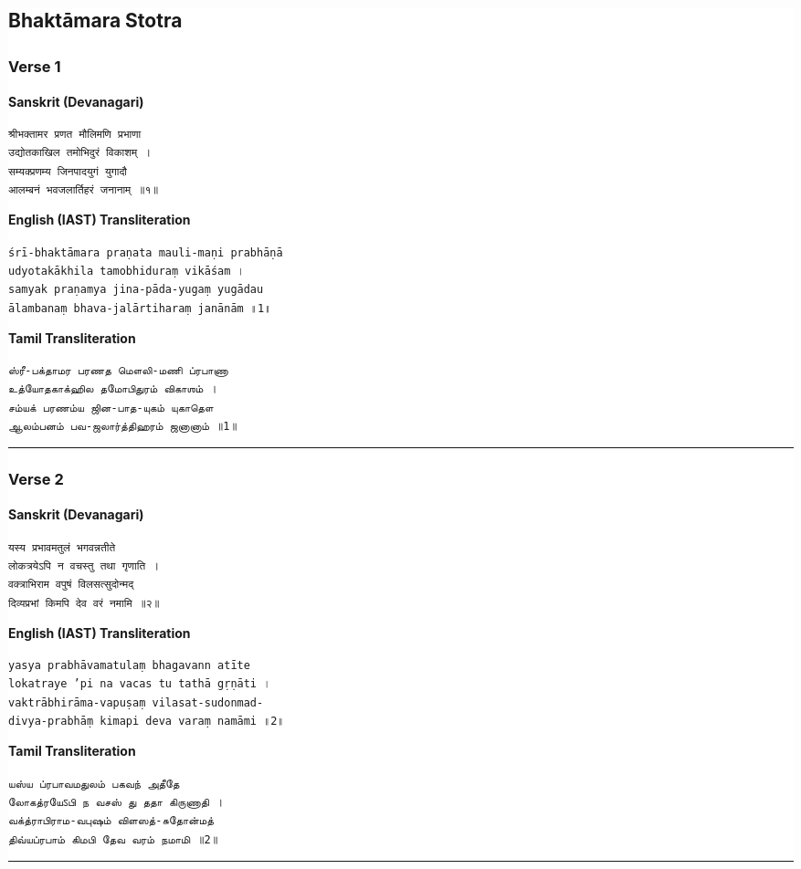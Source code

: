 ## **Bhaktāmara Stotra**

### **Verse 1**

**Sanskrit (Devanagari)**  
```
श्रीभक्तामर प्रणत मौलिमणि प्रभाणा 
उद्योतकाखिल तमोभिदुरं विकाशम् ।
सम्यक्प्रणम्य जिनपादयुगं युगादौ 
आलम्बनं भवजलार्तिहरं जनानाम् ॥१॥
```

**English (IAST) Transliteration**  
```
śrī-bhaktāmara praṇata mauli-maṇi prabhāṇā 
udyotakākhila tamobhiduraṃ vikāśam ।
samyak praṇamya jina-pāda-yugaṃ yugādau 
ālambanaṃ bhava-jalārtiharaṃ janānām ॥1॥
```

**Tamil Transliteration**  
```
ஸ்ரீ-பக்தாமர பரணத மௌலி-மணி ப்ரபாணா
உத்யோதகாக்ஹில தமோபிதுரம் விகாஶம் ।
சம்யக் பரணம்ய ஜின-பாத-யுகம் யுகாதௌ
ஆலம்பனம் பவ-ஜலார்த்திஹரம் ஜனானாம் ॥1॥
```

---

### **Verse 2**

**Sanskrit (Devanagari)**  
```
यस्य प्रभावमतुलं भगवन्नतीते 
लोकत्रयेऽपि न वचस्तु तथा गृणाति ।
वक्त्राभिराम वपुषं विलसत्सुदोन्मद्
दिव्यप्रभां किमपि देव वरं नमामि ॥२॥
```

**English (IAST) Transliteration**  
```
yasya prabhāvamatulaṃ bhagavann atīte
lokatraye ’pi na vacas tu tathā gṛṇāti ।
vaktrābhirāma-vapuṣaṃ vilasat-sudonmad-
divya-prabhāṃ kimapi deva varaṃ namāmi ॥2॥
```

**Tamil Transliteration**  
```
யஸ்ய ப்ரபாவமதுலம் பகவந் அதீதே
லோகத்ரயேऽபி ந வசஸ் து ததா கிருணாதி ।
வக்த்ராபிராம-வபுஷம் விளஸத்-சுதோன்மத்
திவ்யப்ரபாம் கிமபி தேவ வரம் நமாமி ॥2॥
```

---